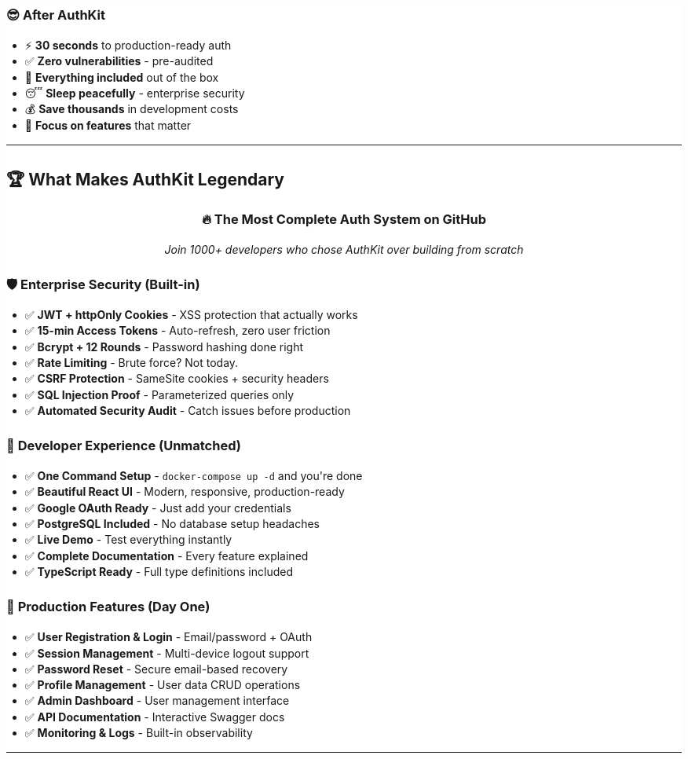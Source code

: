 ### 😎 **After AuthKit**
- ⚡ **30 seconds** to production-ready auth
- ✅ **Zero vulnerabilities** - pre-audited
- 🎁 **Everything included** out of the box
- 😴 **Sleep peacefully** - enterprise security
- 💰 **Save thousands** in development costs
- 🚀 **Focus on features** that matter

</td>
</tr>
</table>

---

## 🏆 **What Makes AuthKit Legendary**

<div align="center">

### 🔥 **The Most Complete Auth System on GitHub**

*Join 1000+ developers who chose AuthKit over building from scratch*

</div>

### 🛡️ **Enterprise Security (Built-in)**
- ✅ **JWT + httpOnly Cookies** - XSS protection that actually works
- ✅ **15-min Access Tokens** - Auto-refresh, zero user friction  
- ✅ **Bcrypt + 12 Rounds** - Password hashing done right
- ✅ **Rate Limiting** - Brute force? Not today.
- ✅ **CSRF Protection** - SameSite cookies + security headers
- ✅ **SQL Injection Proof** - Parameterized queries only
- ✅ **Automated Security Audit** - Catch issues before production

### 🚀 **Developer Experience (Unmatched)**
- ✅ **One Command Setup** - `docker-compose up -d` and you're done
- ✅ **Beautiful React UI** - Modern, responsive, production-ready
- ✅ **Google OAuth Ready** - Just add your credentials
- ✅ **PostgreSQL Included** - No database setup headaches
- ✅ **Live Demo** - Test everything instantly
- ✅ **Complete Documentation** - Every feature explained
- ✅ **TypeScript Ready** - Full type definitions included

### 🎨 **Production Features (Day One)**
- ✅ **User Registration & Login** - Email/password + OAuth
- ✅ **Session Management** - Multi-device logout support
- ✅ **Password Reset** - Secure email-based recovery
- ✅ **Profile Management** - User data CRUD operations
- ✅ **Admin Dashboard** - User management interface
- ✅ **API Documentation** - Interactive Swagger docs
- ✅ **Monitoring & Logs** - Built-in observability

---